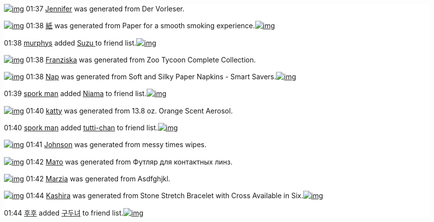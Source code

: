 [![img](http://www.deviantsart.com/d9l81a.png)](http://www.barcodekanojo.com/kanojo/3131148/Jennifer) 01:37 [Jennifer](http://www.barcodekanojo.com/kanojo/3131148/Jennifer) was generated from Der Vorleser.

[![img](http://www.deviantsart.com/k7qeb6.png)](http://www.barcodekanojo.com/kanojo/3131149/%E7%B4%99) 01:38 [紙](http://www.barcodekanojo.com/kanojo/3131149/%E7%B4%99) was generated from Paper for a smooth smoking experience.[![img](http://www.deviantsart.com/21dp0k1.jpeg)](http://www.barcodekanojo.com/product_images/barcode/5906178/1411058249/50x50xPaper,P20for,P20a,P20smooth,P20smoking,P20experience.jpg,qw=88,ah=88.pagespeed.ic.X-XzfbRWGX.jpg) 

01:38 [murphys](http://www.barcodekanojo.com/user/487673/murphys) added [Suzu ](http://www.barcodekanojo.com/kanojo/2524808/Suzu%20) to friend list.[![img](http://www.deviantsart.com/11faben.png)](http://www.barcodekanojo.com/kanojo/2524808/Suzu%20) 

[![img](http://www.deviantsart.com/3dunvv5.png)](http://www.barcodekanojo.com/kanojo/3131150/Franziska) 01:38 [Franziska](http://www.barcodekanojo.com/kanojo/3131150/Franziska) was generated from Zoo Tycoon Complete Collection.

[![img](http://www.deviantsart.com/oufq9u.png)](http://www.barcodekanojo.com/kanojo/3131151/Nap) 01:38 [Nap](http://www.barcodekanojo.com/kanojo/3131151/Nap) was generated from Soft and Silky Paper Napkins - Smart Savers.[![img](http://www.deviantsart.com/2k1rmc2.jpeg)](http://www.barcodekanojo.com/product_images/barcode/5906181/1411058302/50x50xSoft,P20and,P20Silky,P20Paper,P20Napkins,P20-,P20Smart,P20Savers.jpg,qw=88,ah=88.pagespeed.ic.8waHzxjzmV.jpg) 

01:39 [spork man](http://www.barcodekanojo.com/user/487633/spork%20man) added [Niama](http://www.barcodekanojo.com/kanojo/2533833/Niama) to friend list.[![img](http://www.deviantsart.com/n6iavu.png)](http://www.barcodekanojo.com/kanojo/2533833/Niama) 

[![img](http://www.deviantsart.com/uafg0a.png)](http://www.barcodekanojo.com/kanojo/3131152/katty) 01:40 [katty](http://www.barcodekanojo.com/kanojo/3131152/katty) was generated from 13.8 oz. Orange Scent Aerosol.

01:40 [spork man](http://www.barcodekanojo.com/user/487633/spork%20man) added [tutti-chan](http://www.barcodekanojo.com/kanojo/2485976/tutti-chan) to friend list.[![img](http://www.deviantsart.com/2tt8jh0.png)](http://www.barcodekanojo.com/kanojo/2485976/tutti-chan) 

[![img](http://www.deviantsart.com/t478jg.png)](http://www.barcodekanojo.com/kanojo/3131153/Johnson) 01:41 [Johnson](http://www.barcodekanojo.com/kanojo/3131153/Johnson) was generated from messy times wipes.

[![img](http://www.deviantsart.com/1jd2ur7.png)](http://www.barcodekanojo.com/kanojo/3131154/%D0%9C%D0%B0%D1%82%D0%BE) 01:42 [Мато](http://www.barcodekanojo.com/kanojo/3131154/%D0%9C%D0%B0%D1%82%D0%BE) was generated from Футляр для контактных линз.

[![img](http://www.deviantsart.com/1c2ej32.png)](http://www.barcodekanojo.com/kanojo/3131155/Marzia) 01:42 [Marzia](http://www.barcodekanojo.com/kanojo/3131155/Marzia) was generated from Asdfghjkl.

[![img](http://www.deviantsart.com/luk373.png)](http://www.barcodekanojo.com/kanojo/3131156/Kashira) 01:44 [Kashira](http://www.barcodekanojo.com/kanojo/3131156/Kashira) was generated from Stone Stretch Bracelet with Cross Available in Six.[![img](http://www.deviantsart.com/13geags.jpeg)](http://www.barcodekanojo.com/product_images/barcode/5906188/1411058633/Stone%20Stretch%20Bracelet%20with%20Cross%20Available%20in%20Six.jpg) 

01:44 [후후](http://www.barcodekanojo.com/user/478947/%ED%9B%84%ED%9B%84) added [구두녀](http://www.barcodekanojo.com/kanojo/66908/%EA%B5%AC%EB%91%90%EB%85%80) to friend list.[![img](http://www.deviantsart.com/s4aika.png)](http://www.barcodekanojo.com/kanojo/66908/%EA%B5%AC%EB%91%90%EB%85%80) 
